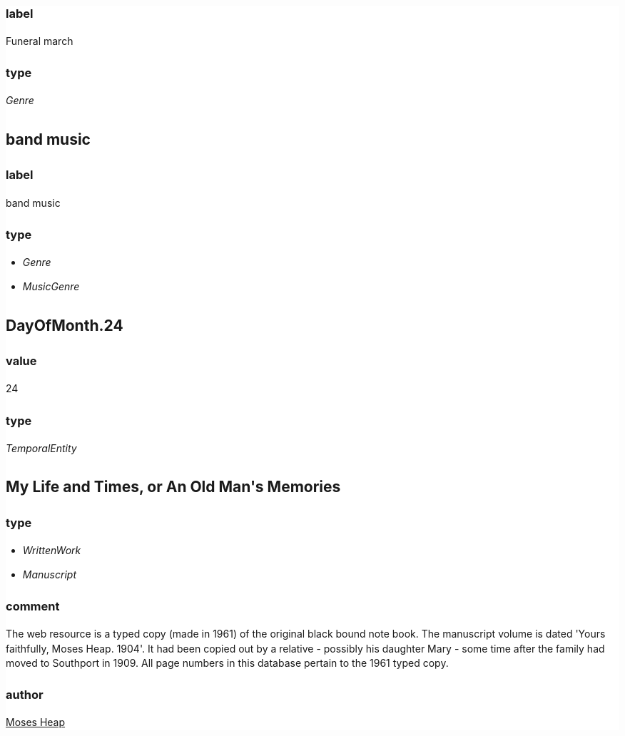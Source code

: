 ### label


Funeral march

### type


*Genre*

## band music

### label


band music

### type

 - *Genre*

 - *MusicGenre*

## DayOfMonth.24

### value


24

### type


*TemporalEntity*

## My Life and Times, or An Old Man's Memories

### type

 - *WrittenWork*

 - *Manuscript*

### comment


The web resource is a typed copy (made in 1961) of the original black bound note book.  The manuscript volume is dated 'Yours faithfully, Moses Heap. 1904'. It had been copied out by a relative - possibly his daughter Mary - some time after the family had moved to Southport in 1909.  All page numbers in this database pertain to the 1961 typed copy.

### author


[Moses Heap](#Moses-Heap)
